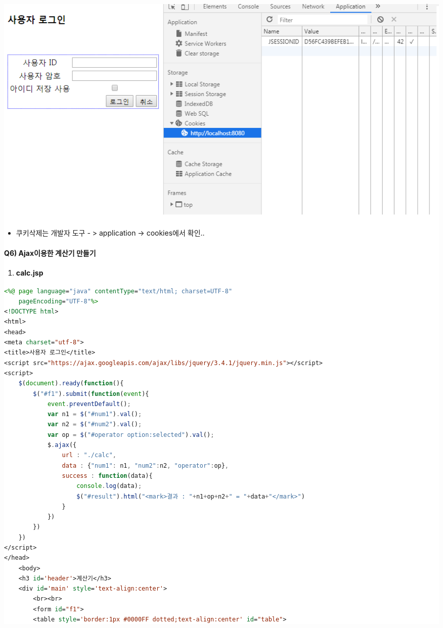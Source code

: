 ![](Servlet,JSP.assets/deletecookies.png)

- 쿠키삭제는 개발자 도구 - > application -> cookies에서 확인..



#### Q6) Ajax이용한 계산기 만들기

1. **calc.jsp**

```jsp
<%@ page language="java" contentType="text/html; charset=UTF-8"
    pageEncoding="UTF-8"%>
<!DOCTYPE html>
<html>
<head>
<meta charset="utf-8">
<title>사용자 로그인</title>
<script src="https://ajax.googleapis.com/ajax/libs/jquery/3.4.1/jquery.min.js"></script>
<script>
	$(document).ready(function(){
		$("#f1").submit(function(event){
			event.preventDefault();
			var n1 = $("#num1").val();
			var n2 = $("#num2").val();
			var op = $("#operator option:selected").val();
			$.ajax({
				url : "./calc",
				data : {"num1": n1, "num2":n2, "operator":op},
				success : function(data){
					console.log(data);
					$("#result").html("<mark>결과 : "+n1+op+n2+" = "+data+"</mark>")
				}
			})
		})
	})
</script>
</head>
	<body>
	<h3 id='header'>계산기</h3>
	<div id='main' style='text-align:center'>
		<br><br> 
		<form id="f1">
		<table style='border:1px #0000FF dotted;text-align:center' id="table">
```